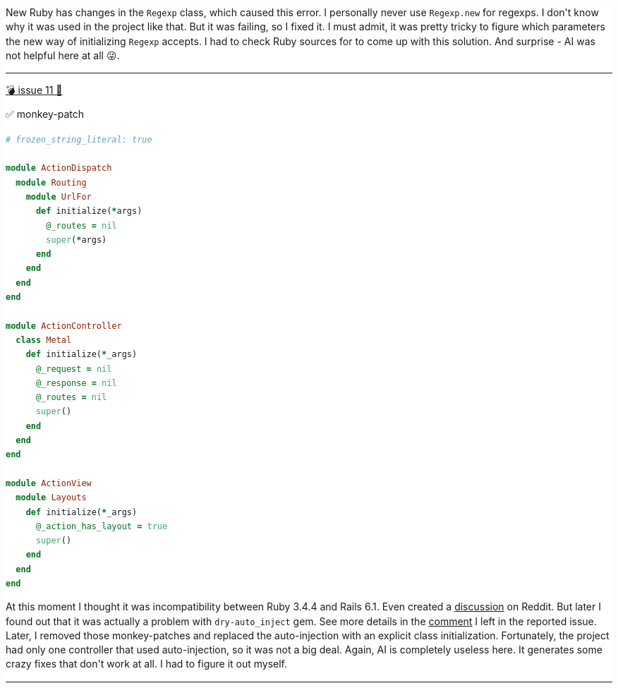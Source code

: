 New Ruby has changes in the `Regexp` class, which caused this error. I personally never use `Regexp.new` for regexps. I don't know why it was used in the project like that. But it was failing, so I fixed it. I must admit, it was pretty tricky to figure which parameters the new way of initializing `Regexp` accepts. I had to check Ruby sources for to come up with this solution. And surprise - AI was not helpful here at all 😜.

---
<a id="issue-11" href="#issue-11">💣 issue 11 🔗</a>

✅ monkey-patch

```ruby
# frozen_string_literal: true

module ActionDispatch
  module Routing
    module UrlFor
      def initialize(*args)
        @_routes = nil
        super(*args)
      end
    end
  end
end

module ActionController
  class Metal
    def initialize(*_args)
      @_request = nil
      @_response = nil
      @_routes = nil
      super()
    end
  end
end

module ActionView
  module Layouts
    def initialize(*_args)
      @_action_has_layout = true
      super()
    end
  end
end
```

At this moment I thought it was incompatibility between Ruby 3.4.4 and Rails 6.1. Even created a [discussion](https://www.reddit.com/r/rails/comments/1l77bri/rails_6_compatibility_with_ruby_34/) on Reddit. But later I found out that it was actually a problem with `dry-auto_inject` gem. See more details in the [comment](https://github.com/dry-rb/dry-auto_inject/issues/80#issuecomment-2968324620) I left in the reported issue. Later, I removed those monkey-patches and replaced the auto-injection with an explicit class initialization. Fortunately, the project had only one controller that used auto-injection, so it was not a big deal. Again, AI is completely useless here. It generates some crazy fixes that don't work at all. I had to figure it out myself.

---